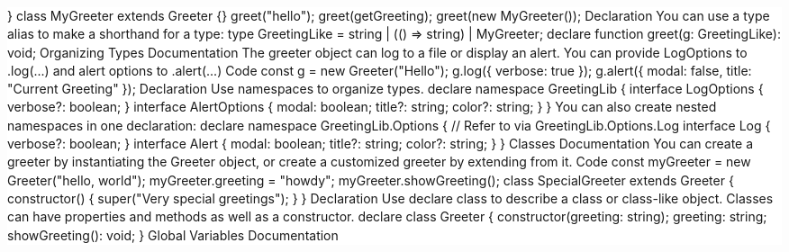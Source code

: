 }
class MyGreeter extends Greeter {}
greet("hello");
greet(getGreeting);
greet(new MyGreeter());
Declaration
You can use a type alias to make a shorthand for a type:
type GreetingLike = string | (() => string) | MyGreeter;
declare function greet(g: GreetingLike): void;
Organizing Types
Documentation
The greeter object can log to a file or display an alert. You can provide LogOptions to .log(...) and alert options to .alert(...)
Code
const g = new Greeter("Hello");
g.log({ verbose: true });
g.alert({ modal: false, title: "Current Greeting" });
Declaration
Use namespaces to organize types.
declare namespace GreetingLib {
 interface LogOptions {
   verbose?: boolean;
 }
 interface AlertOptions {
   modal: boolean;
   title?: string;
   color?: string;
 }
}
You can also create nested namespaces in one declaration:
declare namespace GreetingLib.Options {
 // Refer to via GreetingLib.Options.Log
 interface Log {
   verbose?: boolean;
 }
 interface Alert {
   modal: boolean;
   title?: string;
   color?: string;
 }
}
Classes
Documentation
You can create a greeter by instantiating the Greeter object, or create a customized greeter by extending from it.
Code
const myGreeter = new Greeter("hello, world");
myGreeter.greeting = "howdy";
myGreeter.showGreeting();
class SpecialGreeter extends Greeter {
 constructor() {
   super("Very special greetings");
 }
}
Declaration
Use declare class to describe a class or class-like object. Classes can have properties and methods as well as a constructor.
declare class Greeter {
 constructor(greeting: string);
 greeting: string;
 showGreeting(): void;
}
Global Variables
Documentation